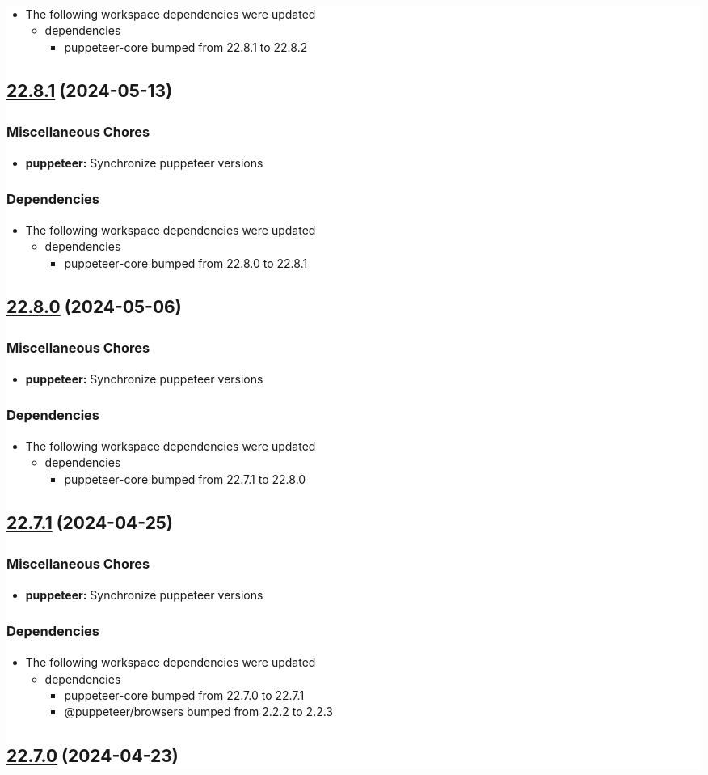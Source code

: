 * The following workspace dependencies were updated
  * dependencies
    * puppeteer-core bumped from 22.8.1 to 22.8.2

## [22.8.1](https://github.com/puppeteer/puppeteer/compare/puppeteer-v22.8.0...puppeteer-v22.8.1) (2024-05-13)


### Miscellaneous Chores

* **puppeteer:** Synchronize puppeteer versions


### Dependencies

* The following workspace dependencies were updated
  * dependencies
    * puppeteer-core bumped from 22.8.0 to 22.8.1

## [22.8.0](https://github.com/puppeteer/puppeteer/compare/puppeteer-v22.7.1...puppeteer-v22.8.0) (2024-05-06)


### Miscellaneous Chores

* **puppeteer:** Synchronize puppeteer versions


### Dependencies

* The following workspace dependencies were updated
  * dependencies
    * puppeteer-core bumped from 22.7.1 to 22.8.0

## [22.7.1](https://github.com/puppeteer/puppeteer/compare/puppeteer-v22.7.0...puppeteer-v22.7.1) (2024-04-25)


### Miscellaneous Chores

* **puppeteer:** Synchronize puppeteer versions


### Dependencies

* The following workspace dependencies were updated
  * dependencies
    * puppeteer-core bumped from 22.7.0 to 22.7.1
    * @puppeteer/browsers bumped from 2.2.2 to 2.2.3

## [22.7.0](https://github.com/puppeteer/puppeteer/compare/puppeteer-v22.6.5...puppeteer-v22.7.0) (2024-04-23)

